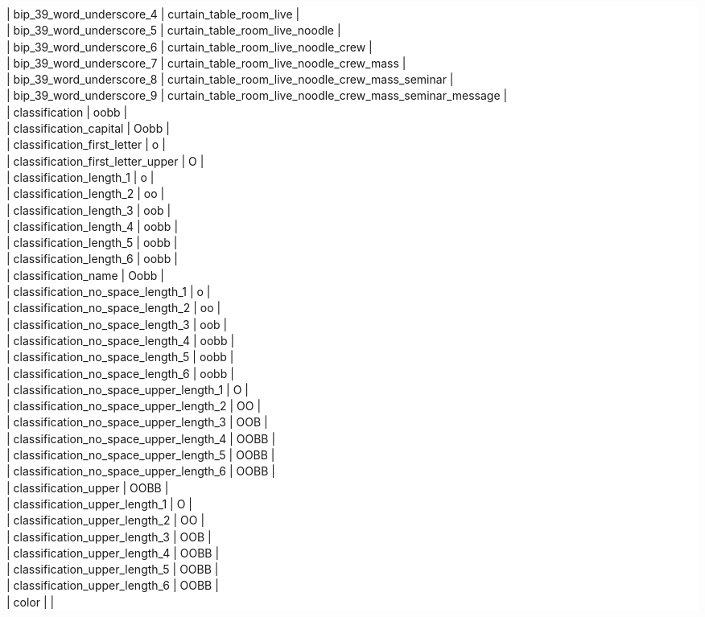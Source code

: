 | bip_39_word_underscore_4 | curtain_table_room_live |  
| bip_39_word_underscore_5 | curtain_table_room_live_noodle |  
| bip_39_word_underscore_6 | curtain_table_room_live_noodle_crew |  
| bip_39_word_underscore_7 | curtain_table_room_live_noodle_crew_mass |  
| bip_39_word_underscore_8 | curtain_table_room_live_noodle_crew_mass_seminar |  
| bip_39_word_underscore_9 | curtain_table_room_live_noodle_crew_mass_seminar_message |  
| classification | oobb |  
| classification_capital | Oobb |  
| classification_first_letter | o |  
| classification_first_letter_upper | O |  
| classification_length_1 | o |  
| classification_length_2 | oo |  
| classification_length_3 | oob |  
| classification_length_4 | oobb |  
| classification_length_5 | oobb |  
| classification_length_6 | oobb |  
| classification_name | Oobb |  
| classification_no_space_length_1 | o |  
| classification_no_space_length_2 | oo |  
| classification_no_space_length_3 | oob |  
| classification_no_space_length_4 | oobb |  
| classification_no_space_length_5 | oobb |  
| classification_no_space_length_6 | oobb |  
| classification_no_space_upper_length_1 | O |  
| classification_no_space_upper_length_2 | OO |  
| classification_no_space_upper_length_3 | OOB |  
| classification_no_space_upper_length_4 | OOBB |  
| classification_no_space_upper_length_5 | OOBB |  
| classification_no_space_upper_length_6 | OOBB |  
| classification_upper | OOBB |  
| classification_upper_length_1 | O |  
| classification_upper_length_2 | OO |  
| classification_upper_length_3 | OOB |  
| classification_upper_length_4 | OOBB |  
| classification_upper_length_5 | OOBB |  
| classification_upper_length_6 | OOBB |  
| color |  |  